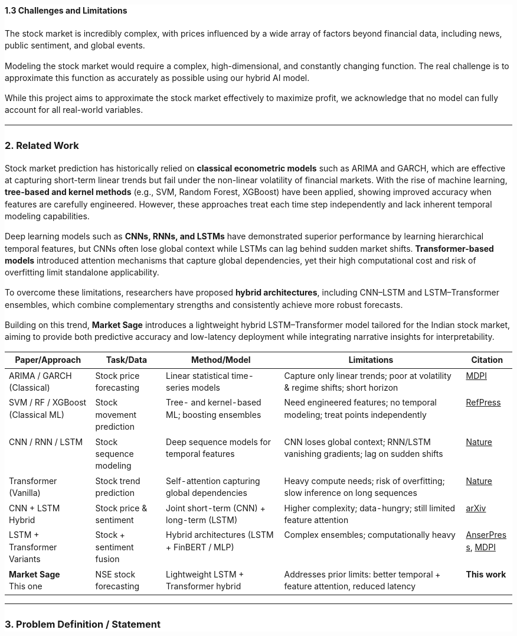 #### 1.3 Challenges and Limitations

The stock market is incredibly complex, with prices influenced by a wide array of factors beyond financial data, including news, public sentiment, and global events.

Modeling the stock market would require a complex, high-dimensional, and constantly changing function. The real challenge is to approximate this function as accurately as possible using our hybrid AI model.

While this project aims to approximate the stock market effectively to maximize profit, we acknowledge that no model can fully account for all real-world variables.

------

### 2. Related Work

Stock market prediction has historically relied on **classical econometric models** such as ARIMA and GARCH, which are effective at capturing short-term linear trends but fail under the non-linear volatility of financial markets. With the rise of machine learning, **tree-based and kernel methods** (e.g., SVM, Random Forest, XGBoost) have been applied, showing improved accuracy when features are carefully engineered. However, these approaches treat each time step independently and lack inherent temporal modeling capabilities.

Deep learning models such as **CNNs, RNNs, and LSTMs** have demonstrated superior performance by learning hierarchical temporal features, but CNNs often lose global context while LSTMs can lag behind sudden market shifts. **Transformer-based models** introduced attention mechanisms that capture global dependencies, yet their high computational cost and risk of overfitting limit standalone applicability.

To overcome these limitations, researchers have proposed **hybrid architectures**, including CNN–LSTM and LSTM–Transformer ensembles, which combine complementary strengths and consistently achieve more robust forecasts.

Building on this trend, **Market Sage** introduces a lightweight hybrid LSTM–Transformer model tailored for the Indian stock market, aiming to provide both predictive accuracy and low-latency deployment while integrating narrative insights for interpretability.

| Paper/Approach                    | Task/Data                 | Method/Model                                  | Limitations                                                  | Citation                                                     |
| --------------------------------- | ------------------------- | --------------------------------------------- | ------------------------------------------------------------ | ------------------------------------------------------------ |
| ARIMA / GARCH (Classical)         | Stock price forecasting   | Linear statistical time-series models         | Capture only linear trends; poor at volatility & regime shifts; short horizon | [MDPI](https://www.mdpi.com/2673-9909/5/3/76#:~:text=series%20models%20like%20ARIMA%20are,robustness%2C%20but%20their%20effectiveness%20is) |
| SVM / RF / XGBoost (Classical ML) | Stock movement prediction | Tree- and kernel-based ML; boosting ensembles | Need engineered features; no temporal modeling; treat points independently | [RefPress](https://refpress.org/wp-content/uploads/2024/02/Guennioui_REF.pdf#:~:text=in%20two%20distinct%20stock%20markets%3A,associated%20with%20stock%20market%20prediction) |
| CNN / RNN / LSTM                  | Stock sequence modeling   | Deep sequence models for temporal features    | CNN loses global context; RNN/LSTM vanishing gradients; lag on sudden shifts | [Nature](https://www.nature.com/articles/s41598-024-72045-3?error=cookies_not_supported&code=f8aca492-4c37-426c-8eb9-b8c4f052ce04#:~:text=Several%20studies%20in%20the%20field,stock%20price%20prediction%2C%20which%20yielded) |
| Transformer (Vanilla)             | Stock trend prediction    | Self-attention capturing global dependencies  | Heavy compute needs; risk of overfitting; slow inference on long sequences | [Nature](https://www.nature.com/articles/s41598-024-72045-3?error=cookies_not_supported&code=f8aca492-4c37-426c-8eb9-b8c4f052ce04#:~:text=directly%20employ%20Transformer%20to%20forecast,model%2C%20surpassing%20mere%20efficiency%20considerations) |
| CNN + LSTM Hybrid                 | Stock price & sentiment   | Joint short-term (CNN) + long-term (LSTM)     | Higher complexity; data-hungry; still limited feature attention | [arXiv](https://arxiv.org/abs/2411.19766#:~:text=networks%20to%20predict%20stock%20prices,more%20accurate%20stock%20price%20predictions) |
| LSTM + Transformer Variants       | Stock + sentiment fusion  | Hybrid architectures (LSTM + FinBERT / MLP)   | Complex ensembles; computationally heavy                     | [AnserPress](https://www.anserpress.org/journal/jea/4/3/109/pdf), [MDPI](https://www.mdpi.com/2413-4155/7/1/7#:~:text=the%20chaotic%20nature%20of%20stocks,MLP%20network%20model) |
| **Market Sage**<br />This one     | NSE stock forecasting     | Lightweight LSTM + Transformer hybrid         | Addresses prior limits: better temporal + feature attention, reduced latency | **This work**                                                |

------

### 3. Problem Definition / Statement
